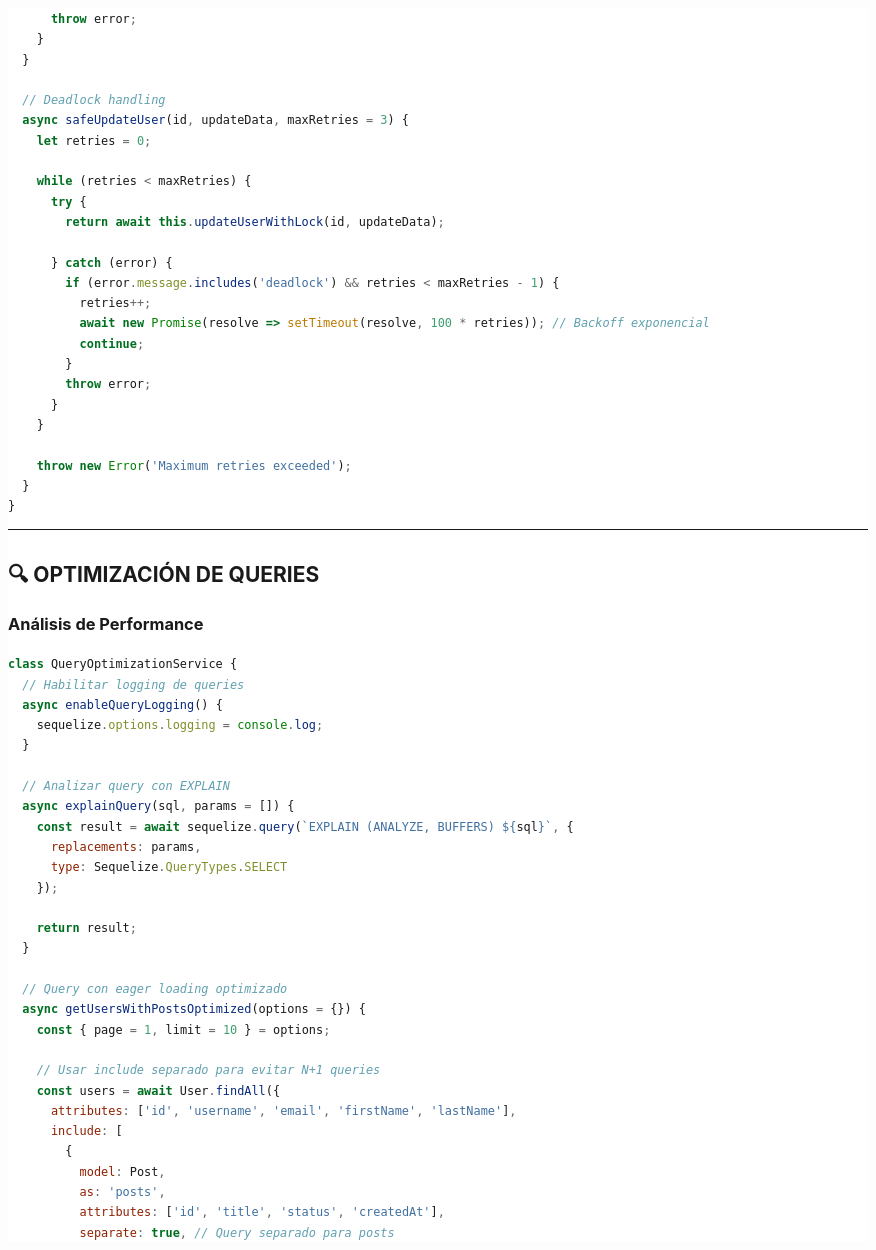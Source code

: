 ```javascript
      throw error;
    }
  }

  // Deadlock handling
  async safeUpdateUser(id, updateData, maxRetries = 3) {
    let retries = 0;
    
    while (retries < maxRetries) {
      try {
        return await this.updateUserWithLock(id, updateData);
        
      } catch (error) {
        if (error.message.includes('deadlock') && retries < maxRetries - 1) {
          retries++;
          await new Promise(resolve => setTimeout(resolve, 100 * retries)); // Backoff exponencial
          continue;
        }
        throw error;
      }
    }
    
    throw new Error('Maximum retries exceeded');
  }
}
```

---

## 🔍 **OPTIMIZACIÓN DE QUERIES**

### **Análisis de Performance**
```javascript
class QueryOptimizationService {
  // Habilitar logging de queries
  async enableQueryLogging() {
    sequelize.options.logging = console.log;
  }

  // Analizar query con EXPLAIN
  async explainQuery(sql, params = []) {
    const result = await sequelize.query(`EXPLAIN (ANALYZE, BUFFERS) ${sql}`, {
      replacements: params,
      type: Sequelize.QueryTypes.SELECT
    });
    
    return result;
  }

  // Query con eager loading optimizado
  async getUsersWithPostsOptimized(options = {}) {
    const { page = 1, limit = 10 } = options;
    
    // Usar include separado para evitar N+1 queries
    const users = await User.findAll({
      attributes: ['id', 'username', 'email', 'firstName', 'lastName'],
      include: [
        {
          model: Post,
          as: 'posts',
          attributes: ['id', 'title', 'status', 'createdAt'],
          separate: true, // Query separado para posts
```